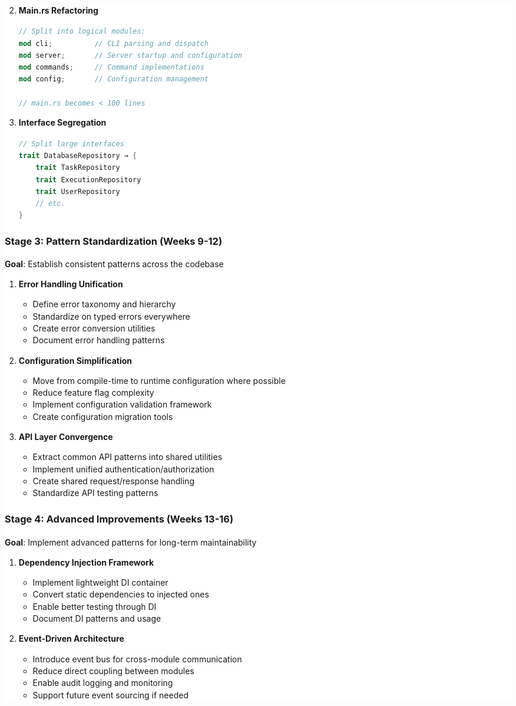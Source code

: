 2. **Main.rs Refactoring**
   ```rust
   // Split into logical modules:
   mod cli;          // CLI parsing and dispatch
   mod server;       // Server startup and configuration
   mod commands;     // Command implementations
   mod config;       // Configuration management
   
   // main.rs becomes < 100 lines
   ```

3. **Interface Segregation**
   ```rust
   // Split large interfaces
   trait DatabaseRepository → {
       trait TaskRepository
       trait ExecutionRepository
       trait UserRepository
       // etc.
   }
   ```

### Stage 3: Pattern Standardization (Weeks 9-12)
**Goal**: Establish consistent patterns across the codebase

1. **Error Handling Unification**
   - Define error taxonomy and hierarchy
   - Standardize on typed errors everywhere
   - Create error conversion utilities
   - Document error handling patterns

2. **Configuration Simplification**
   - Move from compile-time to runtime configuration where possible
   - Reduce feature flag complexity
   - Implement configuration validation framework
   - Create configuration migration tools

3. **API Layer Convergence**
   - Extract common API patterns into shared utilities
   - Implement unified authentication/authorization
   - Create shared request/response handling
   - Standardize API testing patterns

### Stage 4: Advanced Improvements (Weeks 13-16)
**Goal**: Implement advanced patterns for long-term maintainability

1. **Dependency Injection Framework**
   - Implement lightweight DI container
   - Convert static dependencies to injected ones
   - Enable better testing through DI
   - Document DI patterns and usage

2. **Event-Driven Architecture**
   - Introduce event bus for cross-module communication
   - Reduce direct coupling between modules
   - Enable audit logging and monitoring
   - Support future event sourcing if needed
